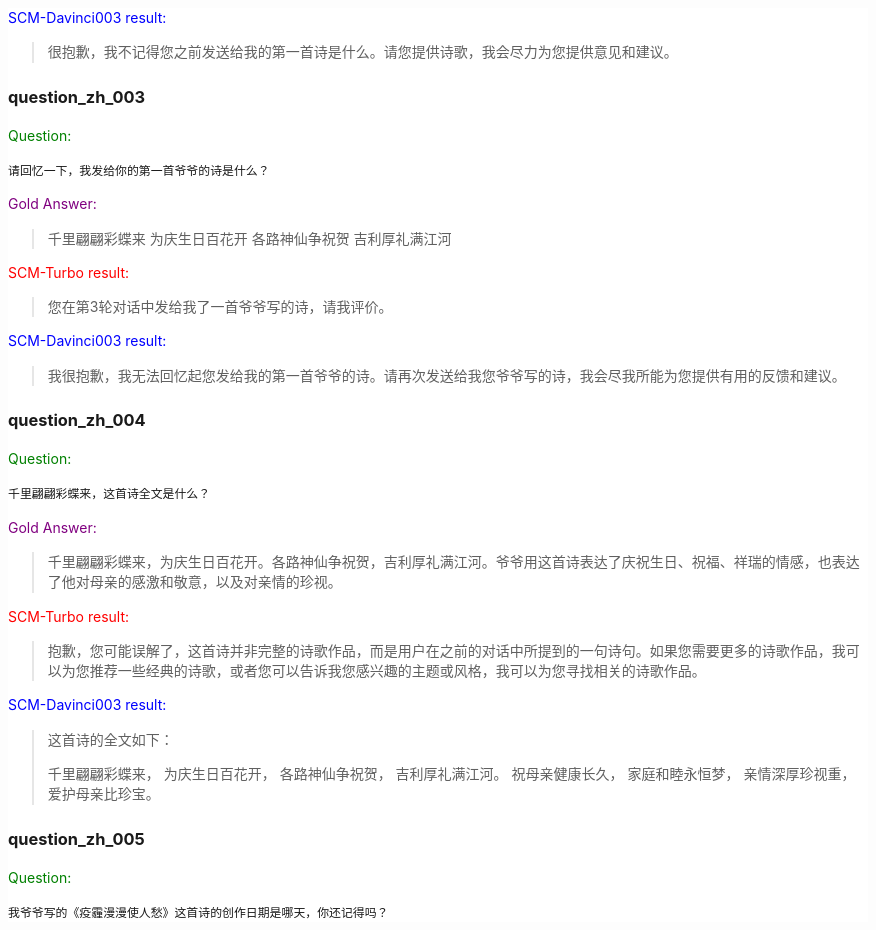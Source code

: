
<span style="color:blue">SCM-Davinci003 result:</span> 
>很抱歉，我不记得您之前发送给我的第一首诗是什么。请您提供诗歌，我会尽力为您提供意见和建议。
### question_zh_003
<span style="color:green">Question:</span>
```text
请回忆一下，我发给你的第一首爷爷的诗是什么？
```


<span style="color:purple">Gold Answer:</span>
>千里翩翩彩蝶来
>为庆生日百花开
>各路神仙争祝贺
>吉利厚礼满江河


<span style="color:red">SCM-Turbo result:</span>
>您在第3轮对话中发给我了一首爷爷写的诗，请我评价。


<span style="color:blue">SCM-Davinci003 result:</span> 
>我很抱歉，我无法回忆起您发给我的第一首爷爷的诗。请再次发送给我您爷爷写的诗，我会尽我所能为您提供有用的反馈和建议。
### question_zh_004
<span style="color:green">Question:</span>
```text
千里翩翩彩蝶来，这首诗全文是什么？
```


<span style="color:purple">Gold Answer:</span>
>千里翩翩彩蝶来，为庆生日百花开。各路神仙争祝贺，吉利厚礼满江河。爷爷用这首诗表达了庆祝生日、祝福、祥瑞的情感，也表达了他对母亲的感激和敬意，以及对亲情的珍视。


<span style="color:red">SCM-Turbo result:</span>
>抱歉，您可能误解了，这首诗并非完整的诗歌作品，而是用户在之前的对话中所提到的一句诗句。如果您需要更多的诗歌作品，我可以为您推荐一些经典的诗歌，或者您可以告诉我您感兴趣的主题或风格，我可以为您寻找相关的诗歌作品。


<span style="color:blue">SCM-Davinci003 result:</span> 
>这首诗的全文如下：
>
>千里翩翩彩蝶来，
>为庆生日百花开，
>各路神仙争祝贺，
>吉利厚礼满江河。
>祝母亲健康长久，
>家庭和睦永恒梦，
>亲情深厚珍视重，
>爱护母亲比珍宝。
### question_zh_005
<span style="color:green">Question:</span>
```text
我爷爷写的《疫霾漫漫使人愁》这首诗的创作日期是哪天，你还记得吗？
```
